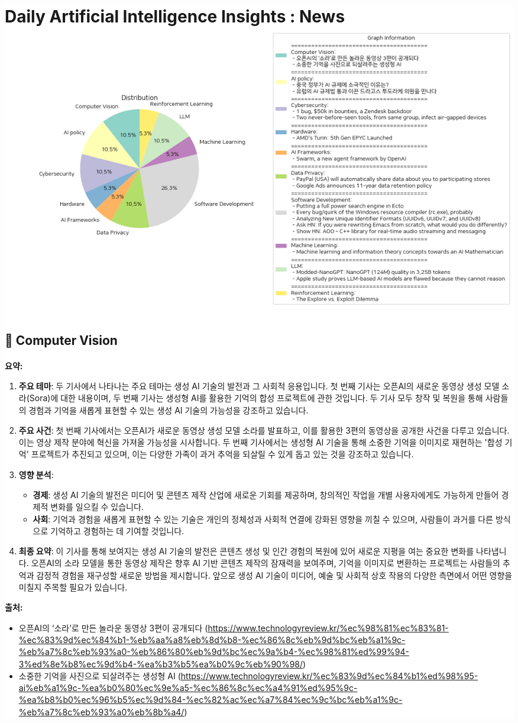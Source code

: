 # Daily Artificial Intelligence Insights : News![Category Distribution Graph](news_2024-10-13.png)

## 🩵 Computer Vision

**요약:**

1. **주요 테마**:
   두 기사에서 나타나는 주요 테마는 생성 AI 기술의 발전과 그 사회적 응용입니다. 첫 번째 기사는 오픈AI의 새로운 동영상 생성 모델 소라(Sora)에 대한 내용이며, 두 번째 기사는 생성형 AI를 활용한 기억의 합성 프로젝트에 관한 것입니다. 두 기사 모두 창작 및 복원을 통해 사람들의 경험과 기억을 새롭게 표현할 수 있는 생성 AI 기술의 가능성을 강조하고 있습니다.

2. **주요 사건**:
   첫 번째 기사에서는 오픈AI가 새로운 동영상 생성 모델 소라를 발표하고, 이를 활용한 3편의 동영상을 공개한 사건을 다루고 있습니다. 이는 영상 제작 분야에 혁신을 가져올 가능성을 시사합니다. 두 번째 기사에서는 생성형 AI 기술을 통해 소중한 기억을 이미지로 재현하는 '합성 기억' 프로젝트가 추진되고 있으며, 이는 다양한 가족이 과거 추억을 되살릴 수 있게 돕고 있는 것을 강조하고 있습니다.

3. **영향 분석**:
   - **경제**: 생성 AI 기술의 발전은 미디어 및 콘텐츠 제작 산업에 새로운 기회를 제공하며, 창의적인 작업을 개별 사용자에게도 가능하게 만들어 경제적 변화를 일으킬 수 있습니다.
   - **사회**: 기억과 경험을 새롭게 표현할 수 있는 기술은 개인의 정체성과 사회적 연결에 강화된 영향을 끼칠 수 있으며, 사람들이 과거를 다른 방식으로 기억하고 경험하는 데 기여할 것입니다.

4. **최종 요약**:
   이 기사를 통해 보여지는 생성 AI 기술의 발전은 콘텐츠 생성 및 인간 경험의 복원에 있어 새로운 지평을 여는 중요한 변화를 나타냅니다. 오픈AI의 소라 모델을 통한 동영상 제작은 향후 AI 기반 콘텐츠 제작의 잠재력을 보여주며, 기억을 이미지로 변환하는 프로젝트는 사람들의 추억과 감정적 경험을 재구성할 새로운 방법을 제시합니다. 앞으로 생성 AI 기술이 미디어, 예술 및 사회적 상호 작용의 다양한 측면에서 어떤 영향을 미칠지 주목할 필요가 있습니다.

**출처:**

 - 오픈AI의 ‘소라’로 만든 놀라운 동영상 3편이 공개되다 (https://www.technologyreview.kr/%ec%98%81%ec%83%81-%ec%83%9d%ec%84%b1-%eb%aa%a8%eb%8d%b8-%ec%86%8c%eb%9d%bc%eb%a1%9c-%eb%a7%8c%eb%93%a0-%eb%86%80%eb%9d%bc%ec%9a%b4-%ec%98%81%ed%99%94-3%ed%8e%b8%ec%9d%b4-%ea%b3%b5%ea%b0%9c%eb%90%98/)
 - 소중한 기억을 사진으로 되살려주는 생성형 AI (https://www.technologyreview.kr/%ec%83%9d%ec%84%b1%ed%98%95-ai%eb%a1%9c-%ea%b0%80%ec%9e%a5-%ec%86%8c%ec%a4%91%ed%95%9c-%ea%b8%b0%ec%96%b5%ec%9d%84-%ec%82%ac%ec%a7%84%ec%9c%bc%eb%a1%9c-%eb%a7%8c%eb%93%a0%eb%8b%a4/)
